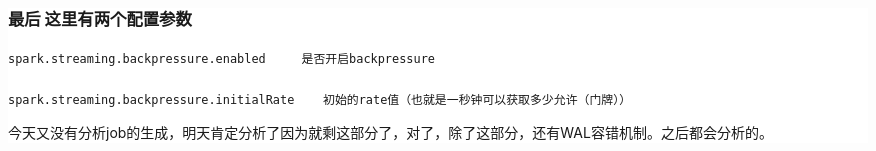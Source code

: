 ### 最后 这里有两个配置参数

```
spark.streaming.backpressure.enabled     是否开启backpressure

spark.streaming.backpressure.initialRate	初始的rate值（也就是一秒钟可以获取多少允许（门牌））
```

今天又没有分析job的生成，明天肯定分析了因为就剩这部分了，对了，除了这部分，还有WAL容错机制。之后都会分析的。
